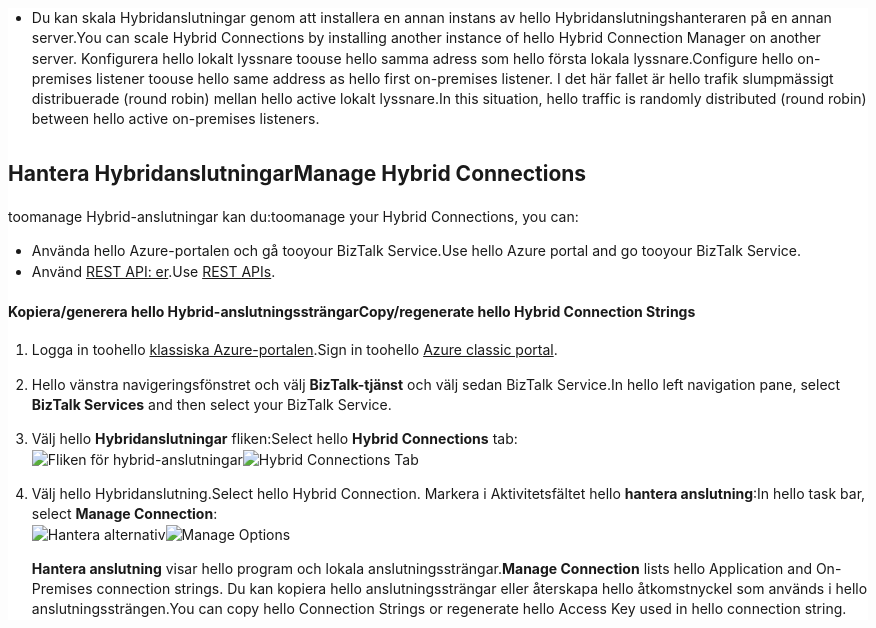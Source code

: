 * <span data-ttu-id="d34c7-188">Du kan skala Hybridanslutningar genom att installera en annan instans av hello Hybridanslutningshanteraren på en annan server.</span><span class="sxs-lookup"><span data-stu-id="d34c7-188">You can scale Hybrid Connections by installing another instance of hello Hybrid Connection Manager on another server.</span></span> <span data-ttu-id="d34c7-189">Konfigurera hello lokalt lyssnare toouse hello samma adress som hello första lokala lyssnare.</span><span class="sxs-lookup"><span data-stu-id="d34c7-189">Configure hello on-premises listener toouse hello same address as hello first on-premises listener.</span></span> <span data-ttu-id="d34c7-190">I det här fallet är hello trafik slumpmässigt distribuerade (round robin) mellan hello active lokalt lyssnare.</span><span class="sxs-lookup"><span data-stu-id="d34c7-190">In this situation, hello traffic is randomly distributed (round robin) between hello active on-premises listeners.</span></span> 

## <span data-ttu-id="d34c7-191"><a name="ManageHybridConnection"></a>Hantera Hybridanslutningar</span><span class="sxs-lookup"><span data-stu-id="d34c7-191"><a name="ManageHybridConnection"></a>Manage Hybrid Connections</span></span>
<span data-ttu-id="d34c7-192">toomanage Hybrid-anslutningar kan du:</span><span class="sxs-lookup"><span data-stu-id="d34c7-192">toomanage your Hybrid Connections, you can:</span></span>

* <span data-ttu-id="d34c7-193">Använda hello Azure-portalen och gå tooyour BizTalk Service.</span><span class="sxs-lookup"><span data-stu-id="d34c7-193">Use hello Azure portal and go tooyour BizTalk Service.</span></span> 
* <span data-ttu-id="d34c7-194">Använd [REST API: er](http://msdn.microsoft.com/library/azure/dn232347.aspx).</span><span class="sxs-lookup"><span data-stu-id="d34c7-194">Use [REST APIs](http://msdn.microsoft.com/library/azure/dn232347.aspx).</span></span>

#### <a name="copyregenerate-hello-hybrid-connection-strings"></a><span data-ttu-id="d34c7-195">Kopiera/generera hello Hybrid-anslutningssträngar</span><span class="sxs-lookup"><span data-stu-id="d34c7-195">Copy/regenerate hello Hybrid Connection Strings</span></span>
1. <span data-ttu-id="d34c7-196">Logga in toohello [klassiska Azure-portalen](http://go.microsoft.com/fwlink/p/?LinkID=213885).</span><span class="sxs-lookup"><span data-stu-id="d34c7-196">Sign in toohello [Azure classic portal](http://go.microsoft.com/fwlink/p/?LinkID=213885).</span></span>
2. <span data-ttu-id="d34c7-197">Hello vänstra navigeringsfönstret och välj **BizTalk-tjänst** och välj sedan BizTalk Service.</span><span class="sxs-lookup"><span data-stu-id="d34c7-197">In hello left navigation pane, select **BizTalk Services** and then select your BizTalk Service.</span></span> 
3. <span data-ttu-id="d34c7-198">Välj hello **Hybridanslutningar** fliken:</span><span class="sxs-lookup"><span data-stu-id="d34c7-198">Select hello **Hybrid Connections** tab:</span></span>  
   <span data-ttu-id="d34c7-199">![Fliken för hybrid-anslutningar][HybridConnectionTab]</span><span class="sxs-lookup"><span data-stu-id="d34c7-199">![Hybrid Connections Tab][HybridConnectionTab]</span></span>
4. <span data-ttu-id="d34c7-200">Välj hello Hybridanslutning.</span><span class="sxs-lookup"><span data-stu-id="d34c7-200">Select hello Hybrid Connection.</span></span> <span data-ttu-id="d34c7-201">Markera i Aktivitetsfältet hello **hantera anslutning**:</span><span class="sxs-lookup"><span data-stu-id="d34c7-201">In hello task bar, select **Manage Connection**:</span></span>  
   <span data-ttu-id="d34c7-202">![Hantera alternativ][HCManageConnection]</span><span class="sxs-lookup"><span data-stu-id="d34c7-202">![Manage Options][HCManageConnection]</span></span>
   
    <span data-ttu-id="d34c7-203">**Hantera anslutning** visar hello program och lokala anslutningssträngar.</span><span class="sxs-lookup"><span data-stu-id="d34c7-203">**Manage Connection** lists hello Application and On-Premises connection strings.</span></span> <span data-ttu-id="d34c7-204">Du kan kopiera hello anslutningssträngar eller återskapa hello åtkomstnyckel som används i hello anslutningssträngen.</span><span class="sxs-lookup"><span data-stu-id="d34c7-204">You can copy hello Connection Strings or regenerate hello Access Key used in hello connection string.</span></span> 
   

[HybridConnectionTab]: ./media/integration-hybrid-connection-create-manage/WABS_HybridConnectionTab.png
[HCOnPremSetup]: ./media/integration-hybrid-connection-create-manage/WABS_HybridConnectionOnPremSetup.png
[HCManageConnection]: ./media/integration-hybrid-connection-create-manage/WABS_HybridConnectionManageConn.png 